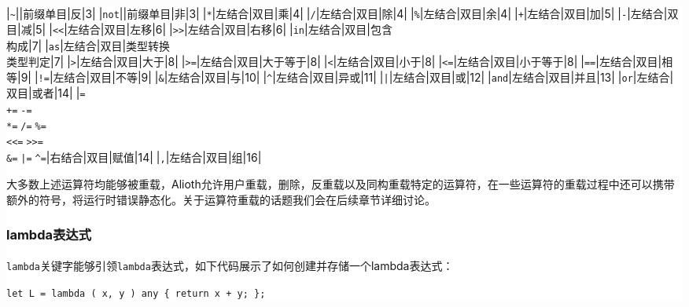 |`~`||前缀单目|反|3|
|`not`||前缀单目|非|3|
|`*`|左结合|双目|乘|4|
|`/`|左结合|双目|除|4|
|`%`|左结合|双目|余|4|
|`+`|左结合|双目|加|5|
|`-`|左结合|双目|减|5|
|`<<`|左结合|双目|左移|6|
|`>>`|左结合|双目|右移|6|
|`in`|左结合|双目|包含<br/>构成|7|
|`as`|左结合|双目|类型转换<br/>类型判定|7|
|`>`|左结合|双目|大于|8|
|`>=`|左结合|双目|大于等于|8|
|`<`|左结合|双目|小于|8|
|`<=`|左结合|双目|小于等于|8|
|`==`|左结合|双目|相等|9|
|`!=`|左结合|双目|不等|9|
|`&`|左结合|双目|与|10|
|`^`|左结合|双目|异或|11|
|`|`|左结合|双目|或|12|
|`and`|左结合|双目|并且|13|
|`or`|左结合|双目|或者|14|
|`=`<br/>`+=` `-=`<br/>`*=` `/=` `%=`<br/>`<<=` `>>=`<br/>`&=` `|=` `^=`|右结合|双目|赋值|14|
|`,`|左结合|双目|组|16|

大多数上述运算符均能够被重载，Alioth允许用户重载，删除，反重载以及同构重载特定的运算符，在一些运算符的重载过程中还可以携带额外的符号，将运行时错误静态化。关于运算符重载的话题我们会在后续章节详细讨论。

### lambda表达式

`lambda`关键字能够引领`lambda`表达式，如下代码展示了如何创建并存储一个lambda表达式：

~~~
let L = lambda ( x, y ) any { return x + y; };
~~~